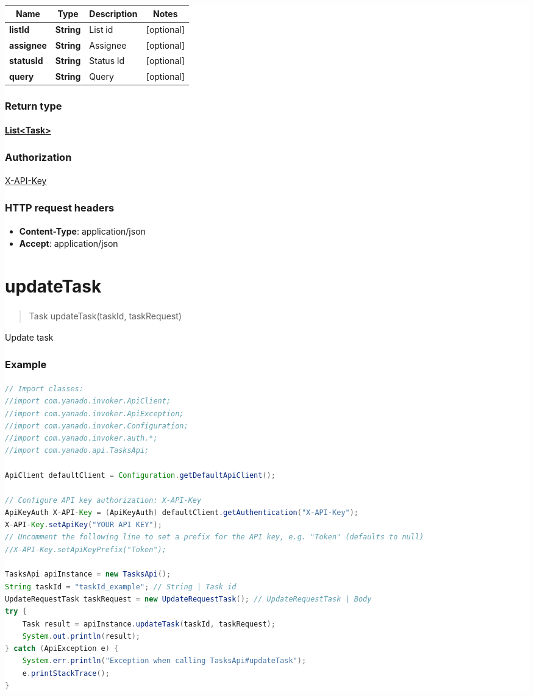 Name | Type | Description  | Notes
------------- | ------------- | ------------- | -------------
 **listId** | **String**| List id | [optional]
 **assignee** | **String**| Assignee | [optional]
 **statusId** | **String**| Status Id | [optional]
 **query** | **String**| Query | [optional]

### Return type

[**List&lt;Task&gt;**](Task.md)

### Authorization

[X-API-Key](../README.md#X-API-Key)

### HTTP request headers

 - **Content-Type**: application/json
 - **Accept**: application/json

<a name="updateTask"></a>
# **updateTask**
> Task updateTask(taskId, taskRequest)

Update task

### Example
```java
// Import classes:
//import com.yanado.invoker.ApiClient;
//import com.yanado.invoker.ApiException;
//import com.yanado.invoker.Configuration;
//import com.yanado.invoker.auth.*;
//import com.yanado.api.TasksApi;

ApiClient defaultClient = Configuration.getDefaultApiClient();

// Configure API key authorization: X-API-Key
ApiKeyAuth X-API-Key = (ApiKeyAuth) defaultClient.getAuthentication("X-API-Key");
X-API-Key.setApiKey("YOUR API KEY");
// Uncomment the following line to set a prefix for the API key, e.g. "Token" (defaults to null)
//X-API-Key.setApiKeyPrefix("Token");

TasksApi apiInstance = new TasksApi();
String taskId = "taskId_example"; // String | Task id
UpdateRequestTask taskRequest = new UpdateRequestTask(); // UpdateRequestTask | Body
try {
    Task result = apiInstance.updateTask(taskId, taskRequest);
    System.out.println(result);
} catch (ApiException e) {
    System.err.println("Exception when calling TasksApi#updateTask");
    e.printStackTrace();
}
```
